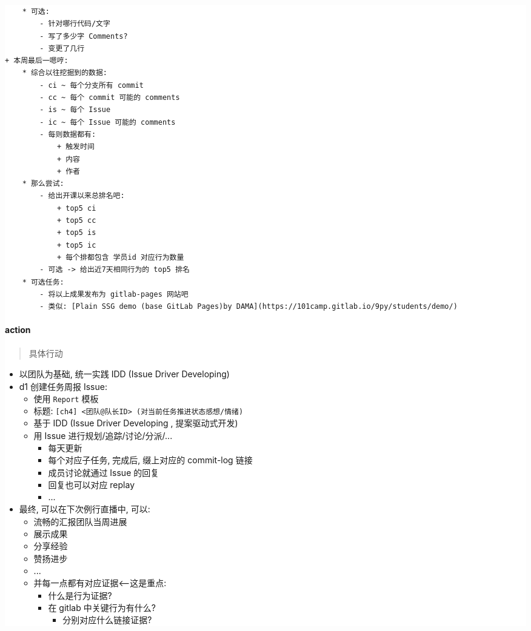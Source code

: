         * 可选:
            - 针对哪行代码/文字
            - 写了多少字 Comments?
            - 变更了几行
    + 本周最后一嗯哼:
        * 综合以往挖掘到的数据:
            - ci ~ 每个分支所有 commit
            - cc ~ 每个 commit 可能的 comments
            - is ~ 每个 Issue
            - ic ~ 每个 Issue 可能的 comments
            - 每则数据都有:
                + 触发时间
                + 内容
                + 作者
        * 那么尝试:
            - 给出开课以来总排名吧:
                + top5 ci 
                + top5 cc
                + top5 is
                + top5 ic
                + 每个排都包含 学员id 对应行为数量
            - 可选 -> 给出近7天相同行为的 top5 排名
        * 可选任务:
            - 将以上成果发布为 gitlab-pages 网站吧
            - 类似: [Plain SSG demo (base GitLab Pages)by DAMA](https://101camp.gitlab.io/9py/students/demo/)


#### action
> 具体行动

- 以团队为基础, 统一实践 IDD (Issue Driver Developing)
- d1 创建任务周报 Issue:
    + 使用 `Report` 模板
    + 标题: `[ch4] <团队@队长ID> (对当前任务推进状态感想/情绪)`
    + 基于 IDD (Issue Driver Developing , 提案驱动式开发)
    + 用 Issue 进行规划/追踪/讨论/分派/...
        * 每天更新
        * 每个对应子任务, 完成后, 缀上对应的 commit-log 链接
        * 成员讨论就通过 Issue 的回复
        * 回复也可以对应 replay
        * ...
- 最终, 可以在下次例行直播中, 可以:
    + 流畅的汇报团队当周进展
    + 展示成果
    + 分享经验
    + 赞扬进步
    + ...
    + 并每一点都有对应证据<--这是重点:
        * 什么是行为证据?
        * 在 gitlab 中关键行为有什么?
            - 分别对应什么链接证据?
